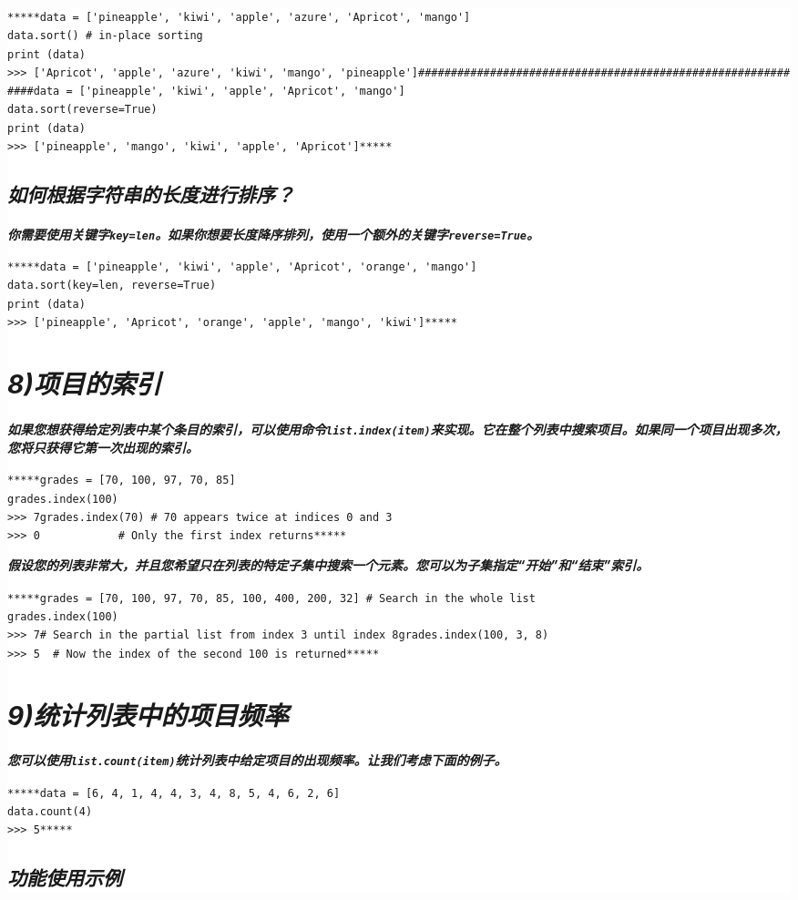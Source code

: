 ```
*****data = ['pineapple', 'kiwi', 'apple', 'azure', 'Apricot', 'mango']
data.sort() # in-place sorting
print (data)
>>> ['Apricot', 'apple', 'azure', 'kiwi', 'mango', 'pineapple']#############################################################data = ['pineapple', 'kiwi', 'apple', 'Apricot', 'mango']
data.sort(reverse=True)
print (data)
>>> ['pineapple', 'mango', 'kiwi', 'apple', 'Apricot']*****
```

## *******如何根据字符串的长度进行排序？*******

*****你需要使用关键字`key=len`。如果你想要长度降序排列，使用一个额外的关键字`reverse=True`。*****

```
*****data = ['pineapple', 'kiwi', 'apple', 'Apricot', 'orange', 'mango']
data.sort(key=len, reverse=True)
print (data)
>>> ['pineapple', 'Apricot', 'orange', 'apple', 'mango', 'kiwi']*****
```

# *****8)项目的索引*****

*****如果您想获得给定列表中某个条目的索引，可以使用命令`list.index(item)`来实现。它在整个列表中搜索项目。如果同一个项目出现多次，您将只获得它第一次出现的索引。*****

```
*****grades = [70, 100, 97, 70, 85]
grades.index(100)
>>> 7grades.index(70) # 70 appears twice at indices 0 and 3
>>> 0            # Only the first index returns*****
```

*****假设您的列表非常大，并且您希望只在列表的特定子集中搜索一个元素。您可以为子集指定“开始”和“结束”索引。*****

```
*****grades = [70, 100, 97, 70, 85, 100, 400, 200, 32] # Search in the whole list
grades.index(100)
>>> 7# Search in the partial list from index 3 until index 8grades.index(100, 3, 8)
>>> 5  # Now the index of the second 100 is returned*****
```

# *****9)统计列表中的项目频率*****

*****您可以使用`list.count(item)`统计列表中给定项目的出现频率。让我们考虑下面的例子。*****

```
*****data = [6, 4, 1, 4, 4, 3, 4, 8, 5, 4, 6, 2, 6]
data.count(4)
>>> 5*****
```

## *******功能使用示例*******
